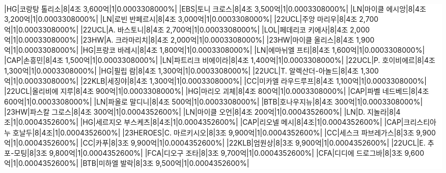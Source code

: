 |HG|코랑탕 톨리소|8|4조 3,600억|1|0.0003308000%|
|EBS|토니 크로스|8|4조 3,500억|1|0.0003308000%|
|LN|마이클 에시앙|8|4조 3,200억|1|0.0003308000%|
|LN|로빈 반페르시|8|4조 3,000억|1|0.0003308000%|
|22UCL|주앙 마리우|8|4조 2,700억|1|0.0003308000%|
|22UCL|A. 바스토니|8|4조 2,700억|1|0.0003308000%|
|LOL|페데리코 키에사|8|4조 2,000억|1|0.0003308000%|
|23HW|A. 크라마리치|8|4조 2,000억|1|0.0003308000%|
|23HW|마이클 올리스|8|4조 1,900억|1|0.0003308000%|
|HG|프랑코 바레시|8|4조 1,800억|1|0.0003308000%|
|LN|에마뉘엘 프티|8|4조 1,600억|1|0.0003308000%|
|CAP|손흥민|8|4조 1,500억|1|0.0003308000%|
|LN|파트리크 비에이라|8|4조 1,400억|1|0.0003308000%|
|22UCL|P. 호이비에르|8|4조 1,300억|1|0.0003308000%|
|HG|필립 람|8|4조 1,300억|1|0.0003308000%|
|22UCL|T. 알렉산더-아놀드|8|4조 1,300억|1|0.0003308000%|
|22KLB|세징야|8|4조 1,300억|1|0.0003308000%|
|CC|미카엘 라우드루프|8|4조 1,100억|1|0.0003308000%|
|22UCL|올리비에 지루|8|4조 900억|1|0.0003308000%|
|HG|마리오 괴체|8|4조 800억|1|0.0003308000%|
|CAP|파벨 네드베드|8|4조 600억|1|0.0003308000%|
|LN|파올로 말디니|8|4조 500억|1|0.0003308000%|
|BTB|호나우지뉴|8|4조 300억|1|0.0003308000%|
|23HW|파스칼 그로스|8|4조 300억|1|0.0004352600%|
|LN|마이클 오언|8|4조 200억|1|0.0004352600%|
|LN|D. 지놀라|8|4조|1|0.0004352600%|
|HG|세르지오 부스케츠|8|4조|1|0.0004352600%|
|CAP|리오넬 메시|8|4조|1|0.0004352600%|
|CAP|크리스티아누 호날두|8|4조|1|0.0004352600%|
|23HEROES|C. 마르키시오|8|3조 9,900억|1|0.0004352600%|
|CC|세스크 파브레가스|8|3조 9,900억|1|0.0004352600%|
|CC|카푸|8|3조 9,900억|1|0.0004352600%|
|22KLB|엄원상|8|3조 9,900억|1|0.0004352600%|
|22UCL|E. 추포-모팅|8|3조 9,800억|1|0.0004352600%|
|FCA|디오구 조타|8|3조 9,700억|1|0.0004352600%|
|CFA|디디에 드로그바|8|3조 9,600억|1|0.0004352600%|
|BTB|미하엘 발락|8|3조 9,500억|1|0.0004352600%|